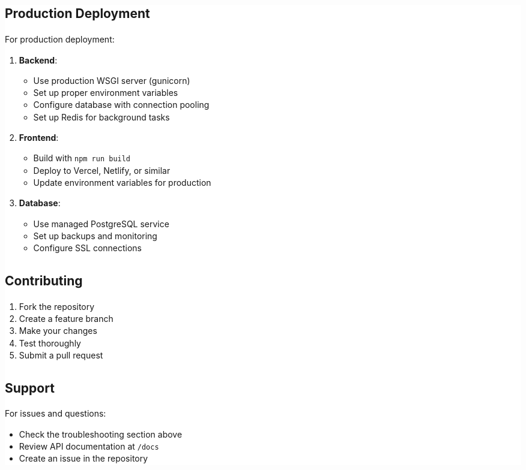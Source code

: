## Production Deployment

For production deployment:

1. **Backend**:
   - Use production WSGI server (gunicorn)
   - Set up proper environment variables
   - Configure database with connection pooling
   - Set up Redis for background tasks

2. **Frontend**:
   - Build with `npm run build`
   - Deploy to Vercel, Netlify, or similar
   - Update environment variables for production

3. **Database**:
   - Use managed PostgreSQL service
   - Set up backups and monitoring
   - Configure SSL connections

## Contributing

1. Fork the repository
2. Create a feature branch
3. Make your changes
4. Test thoroughly
5. Submit a pull request

## Support

For issues and questions:
- Check the troubleshooting section above
- Review API documentation at `/docs`
- Create an issue in the repository
